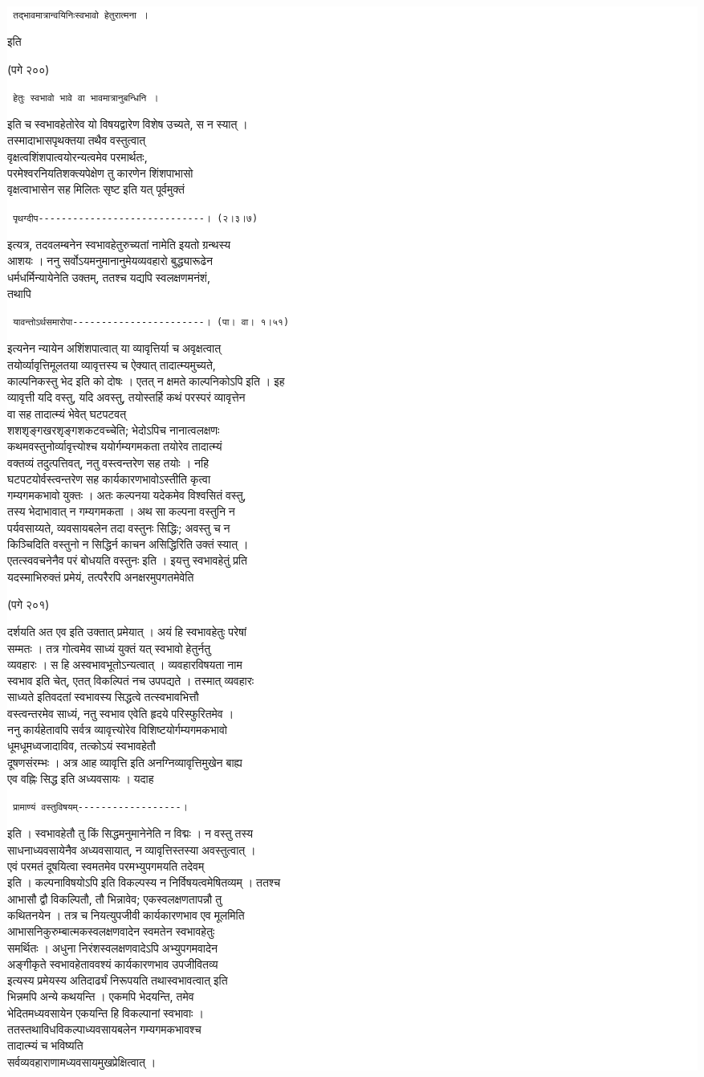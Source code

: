      तद्भावमात्रान्वयिनिःस्वभावो हेतुरात्मना ।  
इति  
  
(पगे २००)  
  
     हेतुः स्वभावो भावे वा भावमात्रानुबन्धिनि ।  
  
इति च स्वभावहेतोरेव यो विषयद्वारेण विशेष उच्यते, स न स्यात् ।   
तस्मादाभासपृथक्तया तथैव वस्तुत्वात्   
वृक्षत्वशिंशपात्वयोरन्यत्वमेव परमार्थतः,   
परमेश्वरनियतिशक्त्यपेक्षेण तु कारणेन शिंशपाभासो   
वृक्षत्वाभासेन सह मिलितः सृष्ट इति यत् पूर्वमुक्तं  
  
     पृथग्दीप-----------------------------। (२।३।७)  
  
इत्यत्र, तदवलम्बनेन स्वभावहेतुरुच्यतां नामेति इयतो ग्रन्थस्य   
आशयः । ननु सर्वोऽयमनुमानानुमेयव्यवहारो बुद्ध्यारूढेन   
धर्मधर्मिन्यायेनेति उक्तम्, ततश्च यद्यपि स्वलक्षणमनंशं,   
तथापि  
  
     यावन्तोऽर्थसमारोपा-----------------------। (पा। वा। १।५१)  
  
इत्यनेन न्यायेन अशिंशपात्वात् या व्यावृत्तिर्या च अवृक्षत्वात्   
तयोर्व्यावृत्तिमूलतया व्यावृत्तस्य च ऐक्यात् तादात्म्यमुच्यते,   
काल्पनिकस्तु भेद इति को दोषः । एतत् न क्षमते काल्पनिकोऽपि इति । इह   
व्यावृत्ती यदि वस्तु, यदि अवस्तु, तयोस्तर्हि कथं परस्परं व्यावृत्तेन   
वा सह तादात्म्यं भेवेत् घटपटवत्   
शशशृङ्गखरशृङ्गशकटवच्चेति; भेदोऽपिच नानात्वलक्षणः   
कथमवस्तुनोर्व्यावृत्त्योश्च ययोर्गम्यगमकता तयोरेव तादात्म्यं   
वक्तव्यं तदुत्पत्तिवत्, नतु वस्त्वन्तरेण सह तयोः । नहि   
घटपटयोर्वस्त्वन्तरेण सह कार्यकारणभावोऽस्तीति कृत्वा   
गम्यगमकभावो युक्तः । अतः कल्पनया यदेकमेव विश्वसितं वस्तु,   
तस्य भेदाभावात् न गम्यगमकता । अथ सा कल्पना वस्तुनि न   
पर्यवसाय्यते, व्यवसायबलेन तदा वस्तुनः सिद्धिः; अवस्तु च न   
किञ्चिदिति वस्तुनो न सिद्धिर्न काचन असिद्धिरिति उक्तं स्यात् ।   
एतत्स्ववचनेनैव परं बोधयति वस्तुनः इति । इयत्तु स्वभावहेतुं प्रति   
यदस्माभिरुक्तं प्रमेयं, तत्परैरपि अनक्षरमुपगतमेवेति  
  
(पगे २०१)  
  
दर्शयति अत एव इति उक्तात् प्रमेयात् । अयं हि स्वभावहेतुः परेषां   
सम्मतः । तत्र गोत्वमेव साध्यं युक्तं यत् स्वभावो हेतुर्नतु   
व्यवहारः । स हि अस्वभावभूतोऽन्यत्वात् । व्यवहारविषयता नाम   
स्वभाव इति चेत्, एतत् विकल्पितं नच उपपद्यते । तस्मात् व्यवहारः   
साध्यते इतिवदतां स्वभावस्य सिद्धत्वे तत्स्वभावभित्तौ   
वस्त्वन्तरमेव साध्यं, नतु स्वभाव एवेति हृदये परिस्फुरितमेव ।   
ननु कार्यहेतावपि सर्वत्र व्यावृत्त्योरेव विशिष्टयोर्गम्यगमकभावो   
धूमधूमध्वजादाविव, तत्कोऽयं स्वभावहेतौ   
दूषणसंरम्भः । अत्र आह व्यावृत्ति इति अनग्निव्यावृत्तिमुखेन बाह्य   
एव वह्निः सिद्ध इति अध्यवसायः । यदाह  
  
     प्रामाण्यं वस्तुविषयम्------------------।  
  
इति । स्वभावहेतौ तु किं सिद्धमनुमानेनेति न विद्मः । न वस्तु तस्य   
साधनाध्यवसायेनैव अध्यवसायात्, न व्यावृत्तिस्तस्या अवस्तुत्वात् ।   
एवं परमतं दूषयित्वा स्वमतमेव परमभ्युपगमयति तदेवम्   
इति । कल्पनाविषयोऽपि इति विकल्पस्य न निर्विषयत्वमेषितव्यम् । ततश्च   
आभासौ द्वौ विकल्पितौ, तौ भिन्नावेव; एकस्वलक्षणतापन्नौ तु   
कथितनयेन । तत्र च नियत्युपजीवी कार्यकारणभाव एव मूलमिति   
आभासनिकुरुम्बात्मकस्वलक्षणवादेन स्वमतेन स्वभावहेतुः   
समर्थितः । अधुना निरंशस्वलक्षणवादेऽपि अभ्युपगमवादेन   
अङ्गीकृते स्वभावहेताववश्यं कार्यकारणभाव उपजीवितव्य   
इत्यस्य प्रमेयस्य अतिदार्ढ्यं निरूपयति तथास्वभावत्वात् इति   
भिन्नमपि अन्ये कथयन्ति । एकमपि भेदयन्ति, तमेव   
भेदितमध्यवसायेन एकयन्ति हि विकल्पानां स्वभावाः ।   
ततस्तथाविधविकल्पाध्यवसायबलेन गम्यगमकभावश्च   
तादात्म्यं च भविष्यति   
सर्वव्यवहाराणामध्यवसायमुखप्रेक्षित्वात् ।  
  